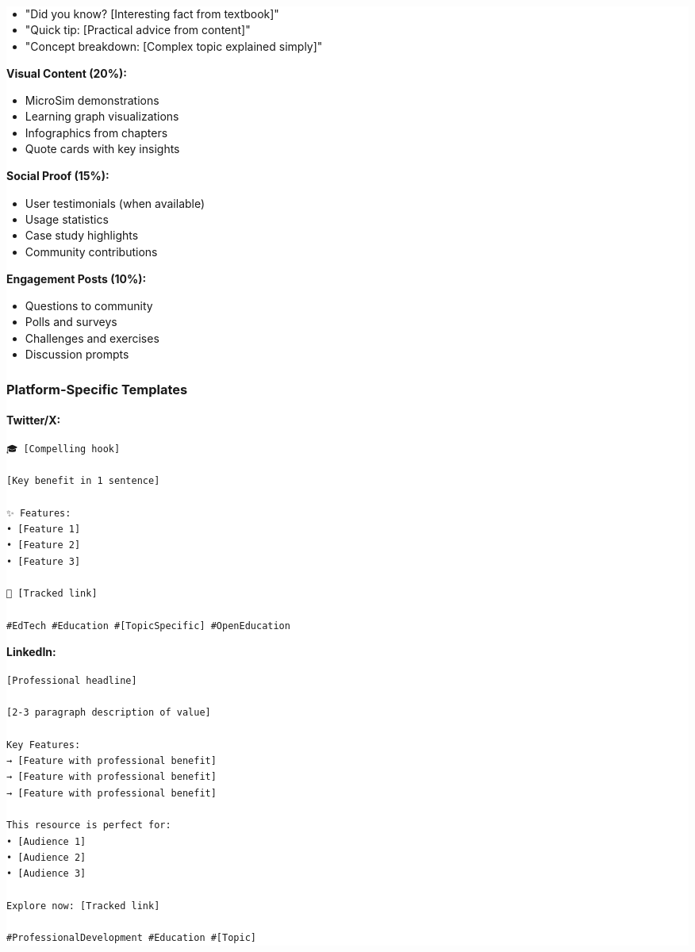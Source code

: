 - "Did you know? [Interesting fact from textbook]"
- "Quick tip: [Practical advice from content]"
- "Concept breakdown: [Complex topic explained simply]"

**Visual Content (20%):**

- MicroSim demonstrations
- Learning graph visualizations
- Infographics from chapters
- Quote cards with key insights

**Social Proof (15%):**

- User testimonials (when available)
- Usage statistics
- Case study highlights
- Community contributions

**Engagement Posts (10%):**

- Questions to community
- Polls and surveys
- Challenges and exercises
- Discussion prompts

### Platform-Specific Templates

**Twitter/X:**
```
🎓 [Compelling hook]

[Key benefit in 1 sentence]

✨ Features:
• [Feature 1]
• [Feature 2]
• [Feature 3]

🔗 [Tracked link]

#EdTech #Education #[TopicSpecific] #OpenEducation
```

**LinkedIn:**
```
[Professional headline]

[2-3 paragraph description of value]

Key Features:
→ [Feature with professional benefit]
→ [Feature with professional benefit]
→ [Feature with professional benefit]

This resource is perfect for:
• [Audience 1]
• [Audience 2]
• [Audience 3]

Explore now: [Tracked link]

#ProfessionalDevelopment #Education #[Topic]
```
